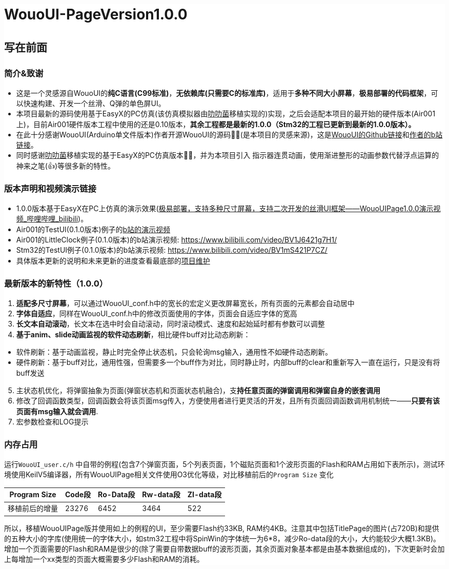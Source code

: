 # WouoUI-PageVersion1.0.0
## 写在前面

### 简介&致谢

- 这是一个灵感源自WouoUI的**纯C语言(C99标准)**，**无依赖库(只需要C的标准库)**，适用于**多种不同大小屏幕**，**极易部署的代码框架**，可以快速构建、开发一个丝滑、Q弹的单色屏UI。
- 本项目最新的源码使用基于EasyX的PC仿真(该仿真模拟器由[叻叻菌](https://space.bilibili.com/86391945)移植实现的)实现，之后会适配本项目的最开始的硬件版本(Air001上)，目前Air001硬件版本工程中使用的还是0.10版本，**其余工程都是最新的1.0.0（Stm32的工程已更新到最新的1.0.0版本）。**
- 在此十分感谢WouoUI(Arduino单文件版本)作者开源WouoUI的源码🙏🙏(是本项目的灵感来源)，这是[WouoUI的Github链接](https://github.com/RQNG/WouoUI )和[作者的b站链接](https://space.bilibili.com/9182439)。
- 同时感谢[叻叻菌](https://space.bilibili.com/86391945)移植实现的基于EasyX的PC仿真版本🙏🙏，并为本项目引入 指示器连贯动画，使用渐进整形的动画参数代替浮点运算的神来之笔(👍)等很多新的特性。

### 版本声明和视频演示链接

- 1.0.0版本基于EasyX在PC上仿真的演示效果([极易部署，支持多种尺寸屏幕，支持二次开发的丝滑UI框架——WouoUIPage1.0.0演示视频_哔哩哔哩_bilibili](https://www.bilibili.com/video/BV1fANreSE8h/?vd_source=9168c6e8f345501e2daaa866a1f91d5d))。
- Air001的TestUI(0.1.0版本)例子的[b站的演示视频](https://www.bilibili.com/video/BV19K421r76m/?share_source=copy_web&vd_source=d55bdbc2322bca2e7e5f953886166b1e)
- Air001的LittleClock例子(0.1.0版本)的b站演示视频: https://www.bilibili.com/video/BV1J6421g7H1/
- Stm32的TestUI例子(0.1.0版本)的b站演示视频:  https://www.bilibili.com/video/BV1mS421P7CZ/
- 具体版本更新的说明和未来更新的进度查看最底部的[项目维护](#项目维护)

### 最新版本的新特性（1.0.0）

1.  **适配多尺寸屏幕**，可以通过WouoUI_conf.h中的宽长的宏定义更改屏幕宽长，所有页面的元素都会自动居中
2. **字体自适应**，同样在WouoUI_conf.h中的修改页面使用的字体，页面会自适应字体的宽高
3. **长文本自动滚动**，长文本在选中时会自动滚动，同时滚动模式、速度和起始延时都有参数可以调整
4. **基于anim、slide动画监视的软件动态刷新**，相比硬件buff对比动态刷新：

- 软件刷新：基于动画监视，静止时完全停止状态机，只会轮询msg输入，通用性不如硬件动态刷新。
- 硬件刷新：基于buff对比，通用性强，但需要多一个buff作为对比，同时静止时，内部buff的clear和重新写入一直在运行，只是没有将buff发送
5. 主状态机优化，将弹窗抽象为页面(弹窗状态机和页面状态机融合)，支**持任意页面的弹窗调用和弹窗自身的嵌套调用**
6. 修改了回调函数类型，回调函数会将该页面msg传入，方便使用者进行更灵活的开发，且所有页面回调函数调用机制统一——**只要有该页面有msg输入就会调用**.
7. 宏参数检查和LOG提示

### 内存占用

运行`WouoUI_user.c/h` 中自带的例程(包含7个弹窗页面，5个列表页面，1个磁贴页面和1个波形页面的Flash和RAM占用如下表所示)，测试环境使用KeilV5编译器，所有WouoUIPage相关文件使用O3优化等级，对比移植前后的`Program Size` 变化

| Program Size   | Code段 | Ro-Data段 | Rw-data段 | ZI-data段 |
| -------------- | ------ | --------- | --------- | --------- |
| 移植前后的增量 | 23276  | 6452      | 3464      | 522       |

所以，移植WouoUIPage版并使用如上的例程的UI，至少需要Flash约33KB, RAM约4KB。注意其中包括TitlePage的图片(占720B)和提供的五种大小的字库(使用统一的字体大小，如stm32工程中将SpinWin的字体统一为6*8，减少Ro-data段的大小，大约能较少大概1.3KB)。增加一个页面需要的Flash和RAM是很少的(除了需要自带数据buff的波形页面，其余页面对象基本都是由基本数据组成的)，下次更新时会加上每增加一个xx类型的页面大概需要多少Flash和RAM的消耗。

